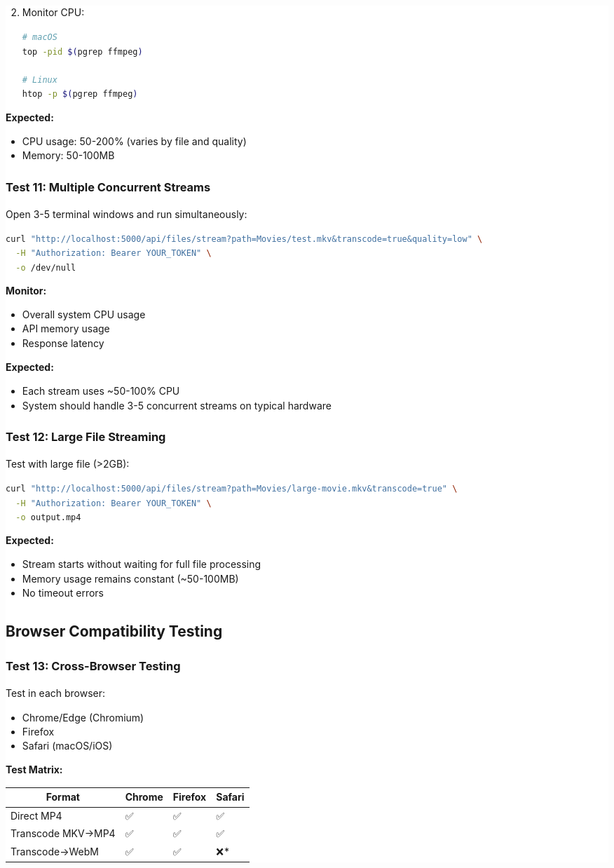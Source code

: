 2. Monitor CPU:
   ```bash
   # macOS
   top -pid $(pgrep ffmpeg)
   
   # Linux
   htop -p $(pgrep ffmpeg)
   ```

**Expected:**
- CPU usage: 50-200% (varies by file and quality)
- Memory: 50-100MB

### Test 11: Multiple Concurrent Streams
Open 3-5 terminal windows and run simultaneously:
```bash
curl "http://localhost:5000/api/files/stream?path=Movies/test.mkv&transcode=true&quality=low" \
  -H "Authorization: Bearer YOUR_TOKEN" \
  -o /dev/null
```

**Monitor:**
- Overall system CPU usage
- API memory usage
- Response latency

**Expected:**
- Each stream uses ~50-100% CPU
- System should handle 3-5 concurrent streams on typical hardware

### Test 12: Large File Streaming
Test with large file (>2GB):
```bash
curl "http://localhost:5000/api/files/stream?path=Movies/large-movie.mkv&transcode=true" \
  -H "Authorization: Bearer YOUR_TOKEN" \
  -o output.mp4
```

**Expected:**
- Stream starts without waiting for full file processing
- Memory usage remains constant (~50-100MB)
- No timeout errors

## Browser Compatibility Testing

### Test 13: Cross-Browser Testing
Test in each browser:
- Chrome/Edge (Chromium)
- Firefox
- Safari (macOS/iOS)

**Test Matrix:**

| Format | Chrome | Firefox | Safari |
|--------|--------|---------|--------|
| Direct MP4 | ✅ | ✅ | ✅ |
| Transcode MKV→MP4 | ✅ | ✅ | ✅ |
| Transcode→WebM | ✅ | ✅ | ❌* |
